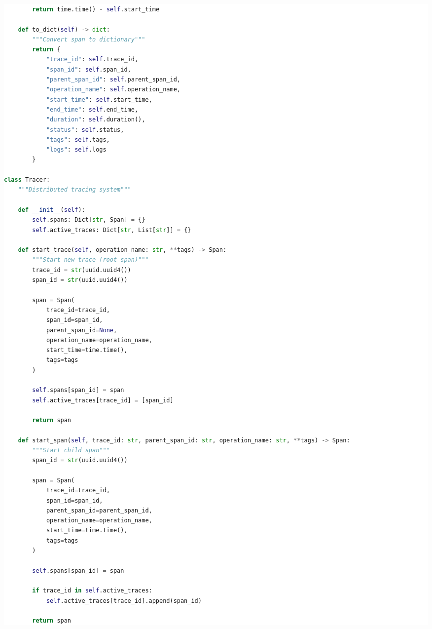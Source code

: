 ```python
        return time.time() - self.start_time

    def to_dict(self) -> dict:
        """Convert span to dictionary"""
        return {
            "trace_id": self.trace_id,
            "span_id": self.span_id,
            "parent_span_id": self.parent_span_id,
            "operation_name": self.operation_name,
            "start_time": self.start_time,
            "end_time": self.end_time,
            "duration": self.duration(),
            "status": self.status,
            "tags": self.tags,
            "logs": self.logs
        }

class Tracer:
    """Distributed tracing system"""

    def __init__(self):
        self.spans: Dict[str, Span] = {}
        self.active_traces: Dict[str, List[str]] = {}

    def start_trace(self, operation_name: str, **tags) -> Span:
        """Start new trace (root span)"""
        trace_id = str(uuid.uuid4())
        span_id = str(uuid.uuid4())

        span = Span(
            trace_id=trace_id,
            span_id=span_id,
            parent_span_id=None,
            operation_name=operation_name,
            start_time=time.time(),
            tags=tags
        )

        self.spans[span_id] = span
        self.active_traces[trace_id] = [span_id]

        return span

    def start_span(self, trace_id: str, parent_span_id: str, operation_name: str, **tags) -> Span:
        """Start child span"""
        span_id = str(uuid.uuid4())

        span = Span(
            trace_id=trace_id,
            span_id=span_id,
            parent_span_id=parent_span_id,
            operation_name=operation_name,
            start_time=time.time(),
            tags=tags
        )

        self.spans[span_id] = span

        if trace_id in self.active_traces:
            self.active_traces[trace_id].append(span_id)

        return span

```
